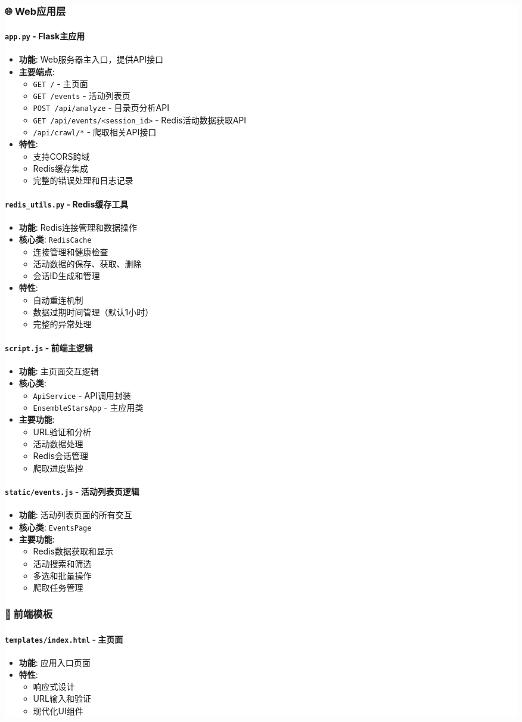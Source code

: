 ### 🌐 Web应用层

#### `app.py` - Flask主应用
- **功能**: Web服务器主入口，提供API接口
- **主要端点**:
  - `GET /` - 主页面
  - `GET /events` - 活动列表页
  - `POST /api/analyze` - 目录页分析API
  - `GET /api/events/<session_id>` - Redis活动数据获取API
  - `/api/crawl/*` - 爬取相关API接口
- **特性**: 
  - 支持CORS跨域
  - Redis缓存集成
  - 完整的错误处理和日志记录

#### `redis_utils.py` - Redis缓存工具
- **功能**: Redis连接管理和数据操作
- **核心类**: `RedisCache`
  - 连接管理和健康检查
  - 活动数据的保存、获取、删除
  - 会话ID生成和管理
- **特性**: 
  - 自动重连机制
  - 数据过期时间管理（默认1小时）
  - 完整的异常处理

#### `script.js` - 前端主逻辑
- **功能**: 主页面交互逻辑
- **核心类**: 
  - `ApiService` - API调用封装
  - `EnsembleStarsApp` - 主应用类
- **主要功能**:
  - URL验证和分析
  - 活动数据处理
  - Redis会话管理
  - 爬取进度监控

#### `static/events.js` - 活动列表页逻辑
- **功能**: 活动列表页面的所有交互
- **核心类**: `EventsPage`
- **主要功能**:
  - Redis数据获取和显示
  - 活动搜索和筛选
  - 多选和批量操作
  - 爬取任务管理

### 🎨 前端模板

#### `templates/index.html` - 主页面
- **功能**: 应用入口页面
- **特性**: 
  - 响应式设计
  - URL输入和验证
  - 现代化UI组件
